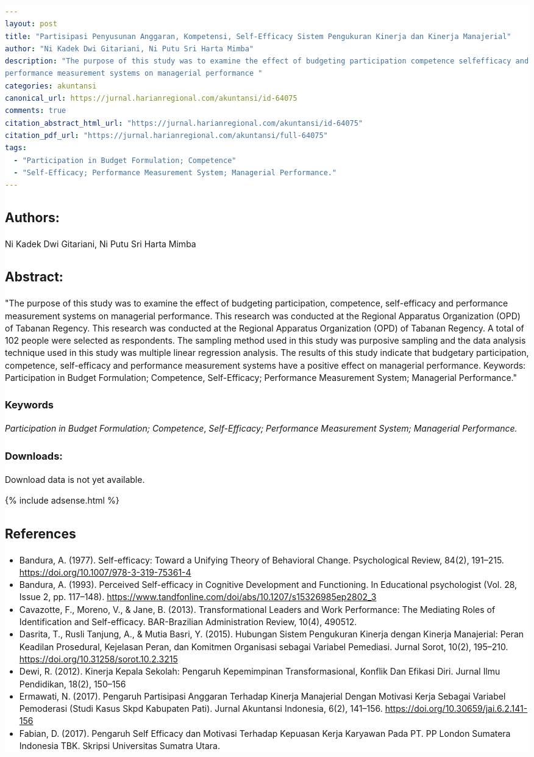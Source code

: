 ```yaml
---
layout: post
title: "Partisipasi Penyusunan Anggaran, Kompetensi, Self-Efficacy Sistem Pengukuran Kinerja dan Kinerja Manajerial"
author: "Ni Kadek Dwi Gitariani, Ni Putu Sri Harta Mimba"
description: "The purpose of this study was to examine the effect of budgeting participation competence selfefficacy and performance measurement systems on managerial performance "
categories: akuntansi
canonical_url: https://jurnal.harianregional.com/akuntansi/id-64075
comments: true
citation_abstract_html_url: "https://jurnal.harianregional.com/akuntansi/id-64075"
citation_pdf_url: "https://jurnal.harianregional.com/akuntansi/full-64075"
tags:
  - "Participation in Budget Formulation; Competence"
  - "Self-Efficacy; Performance Measurement System; Managerial Performance."
---
```


## Authors:
Ni Kadek Dwi Gitariani, Ni Putu Sri Harta Mimba

## Abstract:
"The purpose of this study was to examine the effect of budgeting participation, competence, self-efficacy and performance measurement systems on managerial performance. This research was conducted at the Regional Apparatus Organization (OPD) of Tabanan Regency. This research was conducted at the Regional Apparatus Organization (OPD) of Tabanan Regency. A total of 102 people were selected as respondents. The sampling method used in this study was purposive sampling and the data analysis technique used in this study was multiple linear regression analysis. The results of this study indicate that budgetary participation, competence, self-efficacy and performance measurement systems have a positive effect on managerial performance. Keywords: Participation in Budget Formulation; Competence, Self-Efficacy; Performance Measurement System; Managerial Performance."

### Keywords
*Participation in Budget Formulation; Competence*, *Self-Efficacy; Performance Measurement System; Managerial Performance.*

### Downloads:
Download data is not yet available.

{% include adsense.html %}
## References
- Bandura, A. (1977). Self-efficacy: Toward a Unifying Theory of Behavioral Change. Psychological Review, 84(2), 191–215. https://doi.org/10.1007/978-3-319-75361-4
- Bandura, A. (1993). Perceived Self-efficacy in Cognitive Development and Functioning. In Educational psychologist (Vol. 28, Issue 2, pp. 117–148). https://www.tandfonline.com/doi/abs/10.1207/s15326985ep2802_3
- Cavazotte, F., Moreno, V., & Jane, B. (2013). Transformational Leaders and Work Performance: The Mediating Roles of Identification and Self-efficacy. BAR-Brazilian Administration Review, 10(4), 490512.
- Dasrita, T., Rusli Tanjung, A., & Mutia Basri, Y. (2015). Hubungan Sistem Pengukuran Kinerja dengan Kinerja Manajerial: Peran Keadilan Prosedural, Kejelasan Peran, dan Komitmen Organisasi sebagai Variabel Pemediasi. Jurnal Sorot, 10(2), 195–210. https://doi.org/10.31258/sorot.10.2.3215
- Dewi, R. (2012). Kinerja Kepala Sekolah: Pengaruh Kepemimpinan Transformasional, Konflik Dan Efikasi Diri. Jurnal Ilmu Pendidikan, 18(2), 150–156
- Ermawati, N. (2017). Pengaruh Partisipasi Anggaran Terhadap Kinerja Manajerial Dengan Motivasi Kerja Sebagai Variabel Pemoderasi (Studi Kasus Skpd Kabupaten Pati). Jurnal Akuntansi Indonesia, 6(2), 141–156. https://doi.org/10.30659/jai.6.2.141-156
- Fabian, D. (2017). Pengaruh Self Efficacy dan Motivasi Terhadap Kepuasan Kerja Karyawan Pada PT. PP London Sumatera Indonesia TBK. Skripsi Universitas Sumatra Utara.